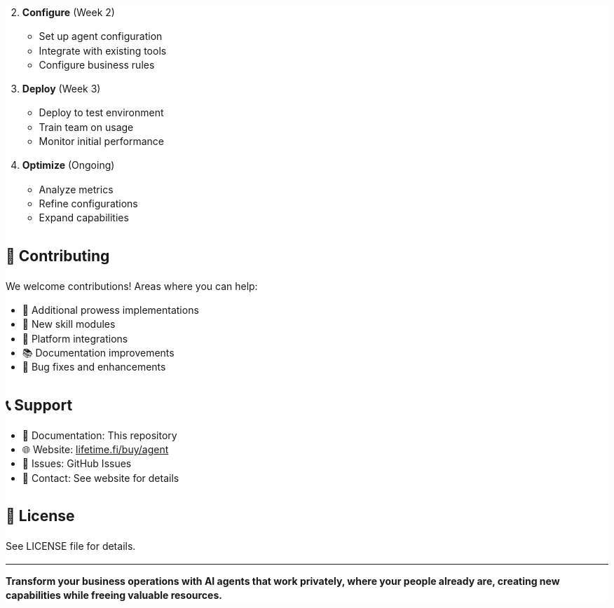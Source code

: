 2. **Configure** (Week 2)
   - Set up agent configuration
   - Integrate with existing tools
   - Configure business rules

3. **Deploy** (Week 3)
   - Deploy to test environment
   - Train team on usage
   - Monitor initial performance

4. **Optimize** (Ongoing)
   - Analyze metrics
   - Refine configurations
   - Expand capabilities

## 🤝 Contributing

We welcome contributions! Areas where you can help:
- 📝 Additional prowess implementations
- 🔧 New skill modules
- 🔌 Platform integrations
- 📚 Documentation improvements
- 🐛 Bug fixes and enhancements

## 📞 Support

- 📖 Documentation: This repository
- 🌐 Website: [lifetime.fi/buy/agent](https://lifetime.fi/buy/agent)
- 💬 Issues: GitHub Issues
- 📧 Contact: See website for details

## 📄 License

See LICENSE file for details.

---

**Transform your business operations with AI agents that work privately, where your people already are, creating new capabilities while freeing valuable resources.**
